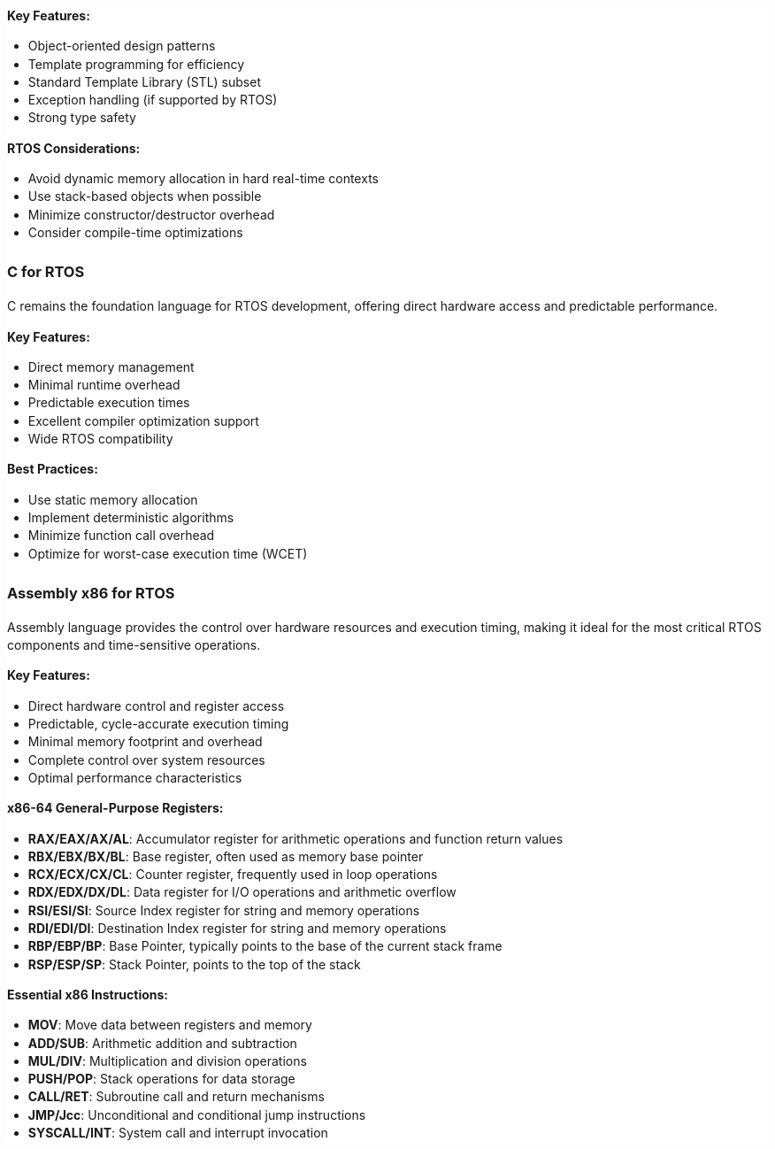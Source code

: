 **Key Features:**
- Object-oriented design patterns
- Template programming for efficiency
- Standard Template Library (STL) subset
- Exception handling (if supported by RTOS)
- Strong type safety

**RTOS Considerations:**
- Avoid dynamic memory allocation in hard real-time contexts
- Use stack-based objects when possible
- Minimize constructor/destructor overhead
- Consider compile-time optimizations

### C for RTOS

C remains the foundation language for RTOS development, offering direct hardware access and predictable performance.

**Key Features:**
- Direct memory management
- Minimal runtime overhead
- Predictable execution times
- Excellent compiler optimization support
- Wide RTOS compatibility

**Best Practices:**
- Use static memory allocation
- Implement deterministic algorithms
- Minimize function call overhead
- Optimize for worst-case execution time (WCET)

### Assembly x86 for RTOS

Assembly language provides the control over hardware resources and execution timing, making it ideal for the most critical RTOS components and time-sensitive operations.

**Key Features:**
- Direct hardware control and register access
- Predictable, cycle-accurate execution timing
- Minimal memory footprint and overhead
- Complete control over system resources
- Optimal performance characteristics

**x86-64 General-Purpose Registers:**
- **RAX/EAX/AX/AL**: Accumulator register for arithmetic operations and function return values
- **RBX/EBX/BX/BL**: Base register, often used as memory base pointer
- **RCX/ECX/CX/CL**: Counter register, frequently used in loop operations
- **RDX/EDX/DX/DL**: Data register for I/O operations and arithmetic overflow
- **RSI/ESI/SI**: Source Index register for string and memory operations
- **RDI/EDI/DI**: Destination Index register for string and memory operations
- **RBP/EBP/BP**: Base Pointer, typically points to the base of the current stack frame
- **RSP/ESP/SP**: Stack Pointer, points to the top of the stack

**Essential x86 Instructions:**
- **MOV**: Move data between registers and memory
- **ADD/SUB**: Arithmetic addition and subtraction
- **MUL/DIV**: Multiplication and division operations
- **PUSH/POP**: Stack operations for data storage
- **CALL/RET**: Subroutine call and return mechanisms
- **JMP/Jcc**: Unconditional and conditional jump instructions
- **SYSCALL/INT**: System call and interrupt invocation
